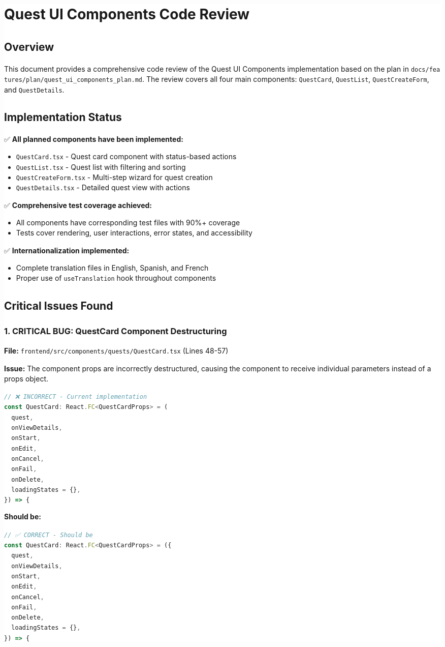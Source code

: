 # Quest UI Components Code Review

## Overview

This document provides a comprehensive code review of the Quest UI Components implementation based on the plan in `docs/features/plan/quest_ui_components_plan.md`. The review covers all four main components: `QuestCard`, `QuestList`, `QuestCreateForm`, and `QuestDetails`.

## Implementation Status

✅ **All planned components have been implemented:**
- `QuestCard.tsx` - Quest card component with status-based actions
- `QuestList.tsx` - Quest list with filtering and sorting
- `QuestCreateForm.tsx` - Multi-step wizard for quest creation
- `QuestDetails.tsx` - Detailed quest view with actions

✅ **Comprehensive test coverage achieved:**
- All components have corresponding test files with 90%+ coverage
- Tests cover rendering, user interactions, error states, and accessibility

✅ **Internationalization implemented:**
- Complete translation files in English, Spanish, and French
- Proper use of `useTranslation` hook throughout components

## Critical Issues Found

### 1. **CRITICAL BUG: QuestCard Component Destructuring**

**File:** `frontend/src/components/quests/QuestCard.tsx` (Lines 48-57)

**Issue:** The component props are incorrectly destructured, causing the component to receive individual parameters instead of a props object.

```typescript
// ❌ INCORRECT - Current implementation
const QuestCard: React.FC<QuestCardProps> = (
  quest,
  onViewDetails,
  onStart,
  onEdit,
  onCancel,
  onFail,
  onDelete,
  loadingStates = {},
}) => {
```

**Should be:**
```typescript
// ✅ CORRECT - Should be
const QuestCard: React.FC<QuestCardProps> = ({
  quest,
  onViewDetails,
  onStart,
  onEdit,
  onCancel,
  onFail,
  onDelete,
  loadingStates = {},
}) => {
```

